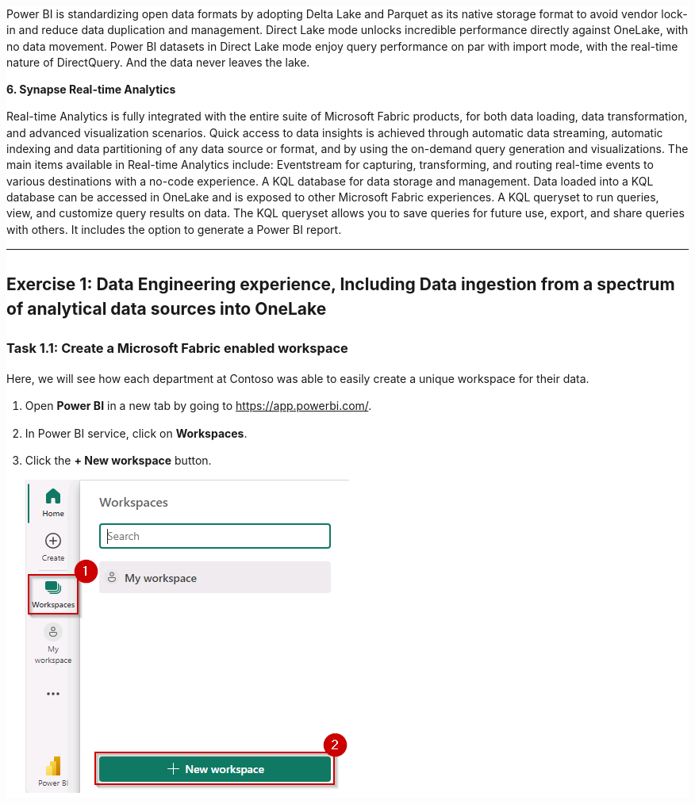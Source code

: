 Power BI is standardizing open data formats by adopting Delta Lake and Parquet as its native storage format to avoid vendor lock-in and reduce data duplication and management. Direct Lake mode unlocks incredible performance directly against OneLake, with no data movement. Power BI datasets in Direct Lake mode enjoy query performance on par with import mode, with the real-time nature of DirectQuery. And the data never leaves the lake.


**6. Synapse Real-time Analytics**

Real-time Analytics is fully integrated with the entire suite of Microsoft Fabric products, for both data loading, data transformation, and advanced visualization scenarios. Quick access to data insights is achieved through automatic data streaming, automatic indexing and data partitioning of any data source or format, and by using the on-demand query generation and visualizations. The main items available in Real-time Analytics include: Eventstream for capturing, transforming, and routing real-time events to various destinations with a no-code experience.	A KQL database for data storage and management. Data loaded into a KQL database can be accessed in OneLake and is exposed to other Microsoft Fabric experiences. A KQL queryset to run queries, view, and customize query results on data. The KQL queryset allows you to save queries for future use, export, and share queries with others. It includes the option to generate a Power BI report.

---

## Exercise 1: Data Engineering experience, Including Data ingestion from a spectrum of analytical data sources into OneLake

### Task 1.1: Create a Microsoft Fabric enabled workspace

Here, we will see how each department at Contoso was able to easily create a unique workspace for their data.

1. Open **Power BI** in a new tab by going to https://app.powerbi.com/.

2. In Power BI service, click on **Workspaces**.

3. Click the **+ New workspace** button.

	![Create Power BI Workspace.](media/task-1.1.2.png)
